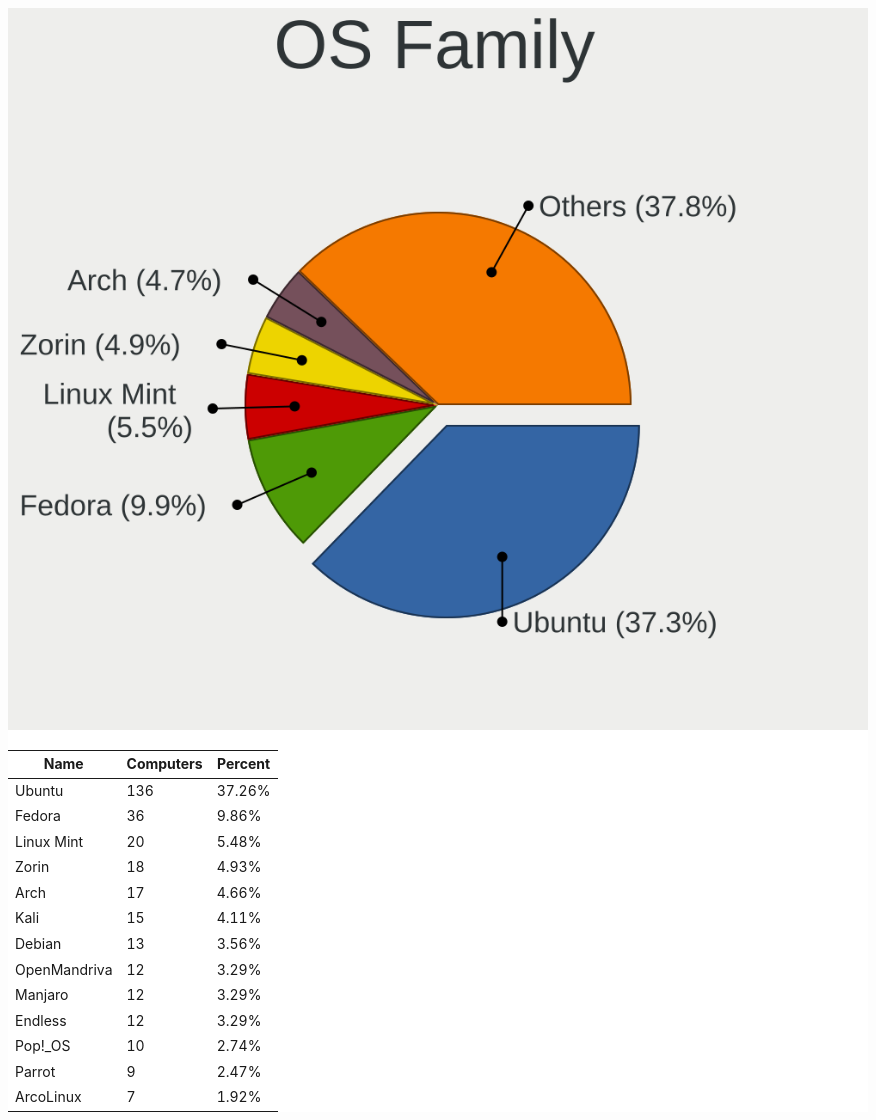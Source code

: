 ![OS Family](./All/images/pie_chart/os_family.svg)


| Name             | Computers | Percent |
|------------------|-----------|---------|
| Ubuntu           | 136       | 37.26%  |
| Fedora           | 36        | 9.86%   |
| Linux Mint       | 20        | 5.48%   |
| Zorin            | 18        | 4.93%   |
| Arch             | 17        | 4.66%   |
| Kali             | 15        | 4.11%   |
| Debian           | 13        | 3.56%   |
| OpenMandriva     | 12        | 3.29%   |
| Manjaro          | 12        | 3.29%   |
| Endless          | 12        | 3.29%   |
| Pop!_OS          | 10        | 2.74%   |
| Parrot           | 9         | 2.47%   |
| ArcoLinux        | 7         | 1.92%   |